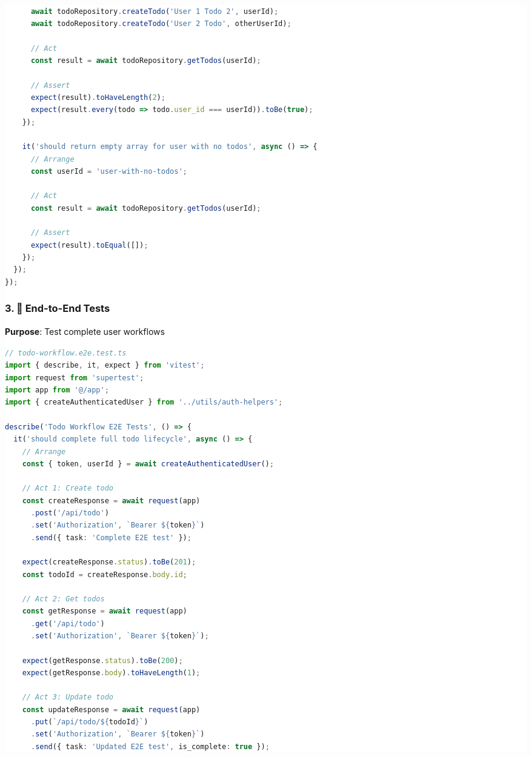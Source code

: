 ```typescript
      await todoRepository.createTodo('User 1 Todo 2', userId);
      await todoRepository.createTodo('User 2 Todo', otherUserId);

      // Act
      const result = await todoRepository.getTodos(userId);

      // Assert
      expect(result).toHaveLength(2);
      expect(result.every(todo => todo.user_id === userId)).toBe(true);
    });

    it('should return empty array for user with no todos', async () => {
      // Arrange
      const userId = 'user-with-no-todos';

      // Act
      const result = await todoRepository.getTodos(userId);

      // Assert
      expect(result).toEqual([]);
    });
  });
});
```

### 3. 🔺 End-to-End Tests

**Purpose**: Test complete user workflows

```typescript
// todo-workflow.e2e.test.ts
import { describe, it, expect } from 'vitest';
import request from 'supertest';
import app from '@/app';
import { createAuthenticatedUser } from '../utils/auth-helpers';

describe('Todo Workflow E2E Tests', () => {
  it('should complete full todo lifecycle', async () => {
    // Arrange
    const { token, userId } = await createAuthenticatedUser();

    // Act 1: Create todo
    const createResponse = await request(app)
      .post('/api/todo')
      .set('Authorization', `Bearer ${token}`)
      .send({ task: 'Complete E2E test' });

    expect(createResponse.status).toBe(201);
    const todoId = createResponse.body.id;

    // Act 2: Get todos
    const getResponse = await request(app)
      .get('/api/todo')
      .set('Authorization', `Bearer ${token}`);

    expect(getResponse.status).toBe(200);
    expect(getResponse.body).toHaveLength(1);

    // Act 3: Update todo
    const updateResponse = await request(app)
      .put(`/api/todo/${todoId}`)
      .set('Authorization', `Bearer ${token}`)
      .send({ task: 'Updated E2E test', is_complete: true });

```